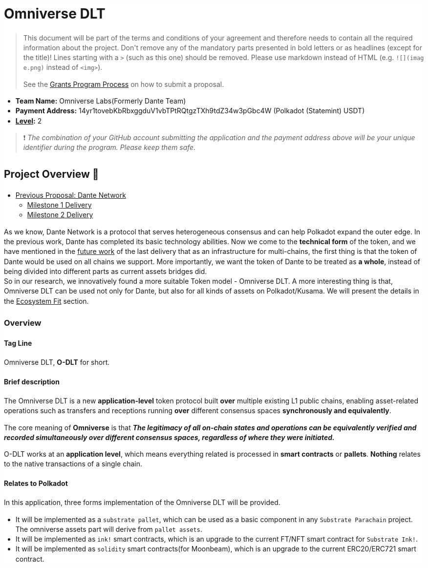 # Omniverse DLT

> This document will be part of the terms and conditions of your agreement and therefore needs to contain all the required information about the project. Don't remove any of the mandatory parts presented in bold letters or as headlines (except for the title)! Lines starting with a `>` (such as this one) should be removed. Please use markdown instead of HTML (e.g. `![](image.png)` instead of `<img>`). 
>
> See the [Grants Program Process](https://github.com/w3f/Grants-Program/#pencil-process) on how to submit a proposal.
- **Team Name:** Omniverse Labs(Formerly Dante Team)
- **Payment Address:** 14yr1tovebKbRbxggduV1vbTPtRQtgzTXh9tdZ34w3pGbc4W (Polkadot (Statemint) USDT)
- **[Level](https://github.com/w3f/Grants-Program/tree/master#level_slider-levels):** 2

> :exclamation: *The combination of your GitHub account submitting the application and the payment address above will be your unique identifier during the program. Please keep them safe.*
## Project Overview :page_facing_up:

- [Previous Proposal: Dante Network](https://github.com/w3f/Grants-Program/blob/master/applications/Dante_Network.md)
  - [Milestone 1 Delivery](https://github.com/w3f/Grant-Milestone-Delivery/blob/master/deliveries/Dante_Network_milestone_1.md)
  - [Milestone 2 Delivery](https://github.com/w3f/Grant-Milestone-Delivery/blob/master/deliveries/Dante_Network_milestone_2.md)

As we know, Dante Network is a protocol that serves heterogeneous consensus and can help Polkadot expand the outer edge. In the previous work, Dante has completed its basic technology abilities. Now we come to the **technical form** of the token, and we have mentioned in the [future work](https://github.com/w3f/Grant-Milestone-Delivery/blob/master/deliveries/Dante_Network_milestone_2.md#future-work) of the last delivery that as an infrastructure for multi-chains, the first thing is that the token of Dante would be used on all chains we support. More importantly, we want the token of Dante to be treated as **a whole**, instead of being divided into different parts as current assets bridges did.  
So in our research, we innovatively found a more suitable Token model - Omniverse DLT. A more interesting thing is that, Omniverse DLT can be used not only for Dante, but also for all kinds of assets on Polkadot/Kusama. We will present the details in the [Ecosystem Fit](#ecosystem-fit) section.  

### Overview
#### Tag Line
Omniverse DLT, **O-DLT** for short.

#### Brief description
The Omniverse DLT is a new **application-level** token protocol built **over** multiple existing L1 public chains, enabling asset-related operations such as transfers and receptions running **over** different consensus spaces **synchronously and equivalently**.  

The core meaning of **Omniverse** is that ***The legitimacy of all on-chain states and operations can be equivalently verified and recorded simultaneously over different consensus spaces, regardless of where they were initiated.***  

O-DLT works at an **application level**, which means everything related is processed in **smart contracts** or **pallets**. **Nothing** relates to the native transactions of a single chain.   

#### Relates to Polkadot
In this application, three forms implementation of the Omniverse DLT will be provided. 
- It will be implemented as a `substrate pallet`, which can be used as a basic component in any `Substrate Parachain` project. The omniverse assets part will derive from `pallet assets`.
- It will be implemented as `ink!` smart contracts, which is an upgrade to the current FT/NFT smart contract for `Substrate Ink!`.
- It will be implemented as `solidity` smart contracts(for Moonbeam), which is an upgrade to the current ERC20/ERC721 smart contract.  
